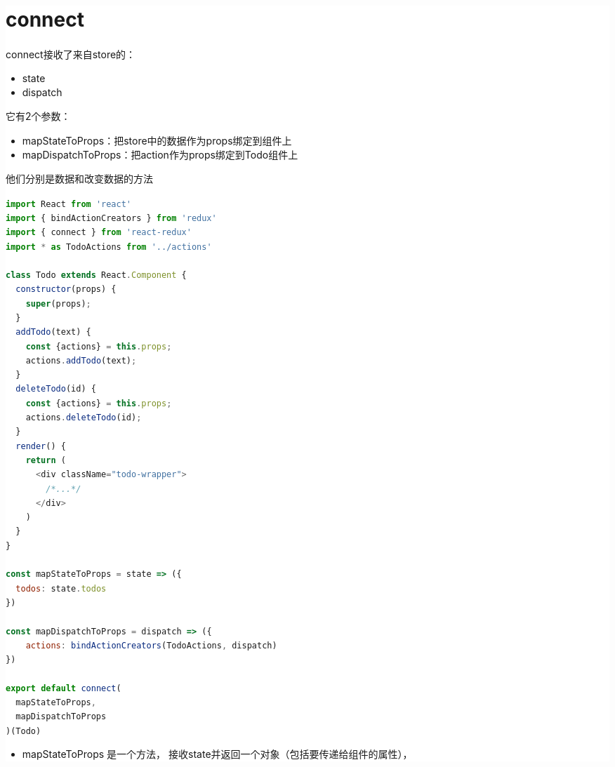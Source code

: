 # connect
connect接收了来自store的：
- state
- dispatch

它有2个参数：
- mapStateToProps：把store中的数据作为props绑定到组件上
- mapDispatchToProps：把action作为props绑定到Todo组件上

他们分别是数据和改变数据的方法



```js
import React from 'react'
import { bindActionCreators } from 'redux'
import { connect } from 'react-redux'
import * as TodoActions from '../actions'

class Todo extends React.Component {
  constructor(props) {
    super(props);
  }
  addTodo(text) {
    const {actions} = this.props;
    actions.addTodo(text);
  }
  deleteTodo(id) {
    const {actions} = this.props;
    actions.deleteTodo(id);
  }
  render() {
    return (
      <div className="todo-wrapper">
        /*...*/
      </div>
    )
  }
}

const mapStateToProps = state => ({
  todos: state.todos
})

const mapDispatchToProps = dispatch => ({
    actions: bindActionCreators(TodoActions, dispatch)
})

export default connect(
  mapStateToProps,
  mapDispatchToProps
)(Todo)

```
- mapStateToProps
  是一个方法， 接收state并返回一个对象（包括要传递给组件的属性），
